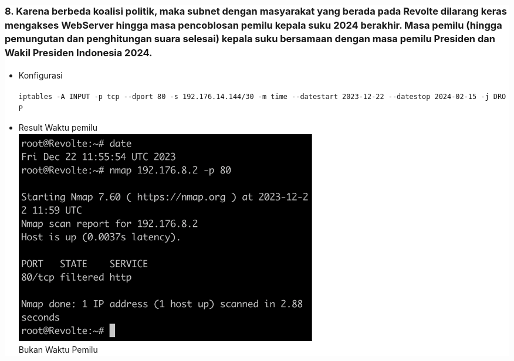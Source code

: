 

### 8. Karena berbeda koalisi politik, maka subnet dengan masyarakat yang berada pada Revolte dilarang keras mengakses WebServer hingga masa pencoblosan pemilu kepala suku 2024 berakhir. Masa pemilu (hingga pemungutan dan penghitungan suara selesai) kepala suku bersamaan dengan masa pemilu Presiden dan Wakil Presiden Indonesia 2024.
- Konfigurasi
  ```
  iptables -A INPUT -p tcp --dport 80 -s 192.176.14.144/30 -m time --datestart 2023-12-22 --datestop 2024-02-15 -j DROP
  ```
- Result
  Waktu pemilu
  </br><img src="img/8a.png?raw=true" alt="Alt text" title="5b" width="500">
  </br>Bukan Waktu Pemilu